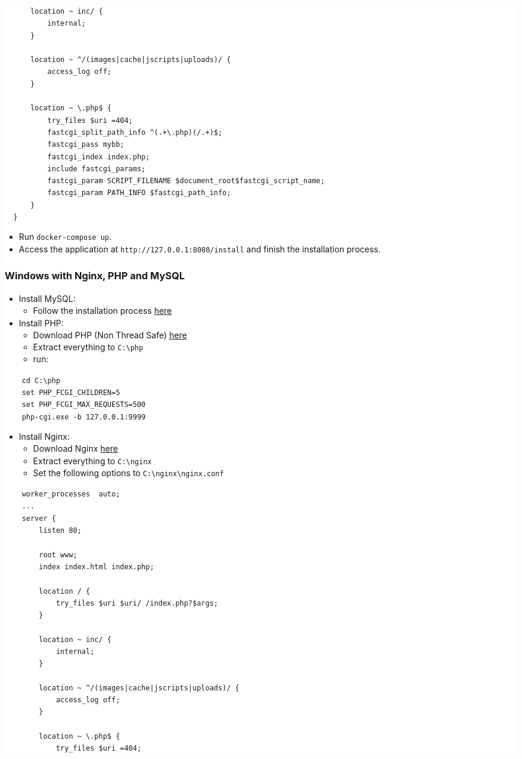 ```
      location ~ inc/ {
          internal;
      }

      location ~ ^/(images|cache|jscripts|uploads)/ {
          access_log off;
      }

      location ~ \.php$ {
          try_files $uri =404;
          fastcgi_split_path_info ^(.+\.php)(/.+)$;
          fastcgi_pass mybb;
          fastcgi_index index.php;
          include fastcgi_params;
          fastcgi_param SCRIPT_FILENAME $document_root$fastcgi_script_name;
          fastcgi_param PATH_INFO $fastcgi_path_info;
      }
  }
```
- Run `docker-compose up`.
- Access the application at `http://127.0.0.1:8080/install` and finish the installation process.

### Windows with Nginx, PHP and MySQL
- Install MySQL:
  - Follow the installation process [here](https://dev.mysql.com/doc/refman/8.0/en/windows-installation.html)
- Install PHP:
  - Download PHP (Non Thread Safe) [here](http://windows.php.net/download/)
  - Extract everything to `C:\php`
  - run:
```
    cd C:\php
    set PHP_FCGI_CHILDREN=5
    set PHP_FCGI_MAX_REQUESTS=500
    php-cgi.exe -b 127.0.0.1:9999
```
- Install Nginx:
  - Download Nginx [here](http://nginx.org/en/download.html)
  - Extract everything to `C:\nginx`
  - Set the following options to `C:\nginx\nginx.conf`
```
    worker_processes  auto;
    ...
	server {
        listen 80;

        root www;
        index index.html index.php;

        location / {
            try_files $uri $uri/ /index.php?$args;
        }

        location ~ inc/ {
            internal;
        }

        location ~ ^/(images|cache|jscripts|uploads)/ {
            access_log off;
        }

        location ~ \.php$ {
            try_files $uri =404;
```